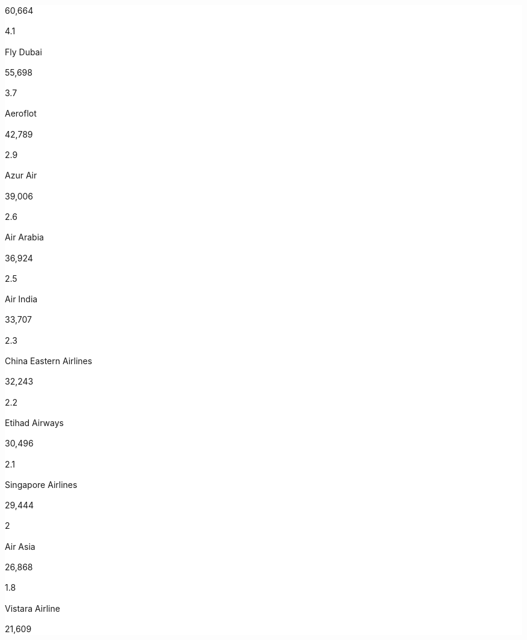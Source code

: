 60,664
 
4.1
 
Fly Dubai
 
55,698
 
3.7
 
Aeroflot
 
42,789
 
2.9
 
Azur Air
 
39,006
 
2.6
 
Air Arabia
 
36,924
 
2.5
 
Air India
 
33,707
 
2.3
 
China 
Eastern 
Airlines
 
32,243
 
2.2
 
Etihad Airways
 
30,496
 
2.1
 
Singapore 
Airlines
 
29,444
 
2
 
Air Asia
 
26,868
 
1.8
 
Vistara Airline
 
21,609
 